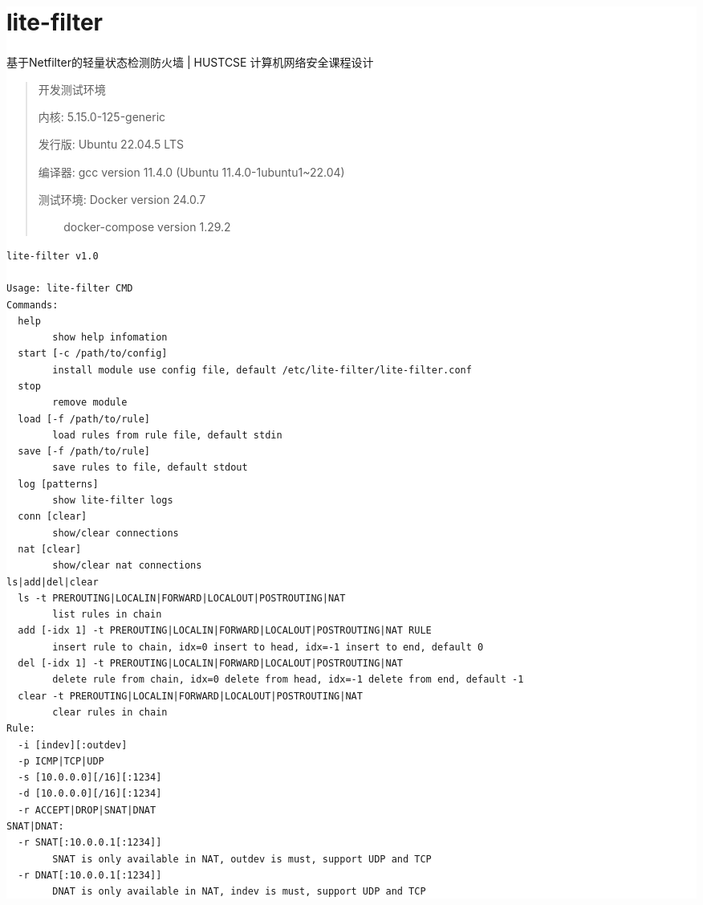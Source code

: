 # lite-filter

基于Netfilter的轻量状态检测防火墙 | HUSTCSE 计算机网络安全课程设计

> 开发测试环境
> 
> 内核: 5.15.0-125-generic
> 
> 发行版: Ubuntu 22.04.5 LTS
> 
> 编译器: gcc version 11.4.0 (Ubuntu 11.4.0-1ubuntu1~22.04)
> 
> 测试环境: Docker version 24.0.7
> 
>         docker-compose version 1.29.2

```
lite-filter v1.0

Usage: lite-filter CMD
Commands:
  help
        show help infomation
  start [-c /path/to/config]
        install module use config file, default /etc/lite-filter/lite-filter.conf
  stop
        remove module
  load [-f /path/to/rule]
        load rules from rule file, default stdin
  save [-f /path/to/rule]
        save rules to file, default stdout
  log [patterns]
        show lite-filter logs
  conn [clear]
        show/clear connections
  nat [clear]
        show/clear nat connections
ls|add|del|clear
  ls -t PREROUTING|LOCALIN|FORWARD|LOCALOUT|POSTROUTING|NAT
        list rules in chain
  add [-idx 1] -t PREROUTING|LOCALIN|FORWARD|LOCALOUT|POSTROUTING|NAT RULE
        insert rule to chain, idx=0 insert to head, idx=-1 insert to end, default 0
  del [-idx 1] -t PREROUTING|LOCALIN|FORWARD|LOCALOUT|POSTROUTING|NAT
        delete rule from chain, idx=0 delete from head, idx=-1 delete from end, default -1
  clear -t PREROUTING|LOCALIN|FORWARD|LOCALOUT|POSTROUTING|NAT
        clear rules in chain
Rule:
  -i [indev][:outdev]
  -p ICMP|TCP|UDP
  -s [10.0.0.0][/16][:1234]
  -d [10.0.0.0][/16][:1234]
  -r ACCEPT|DROP|SNAT|DNAT
SNAT|DNAT:
  -r SNAT[:10.0.0.1[:1234]]
        SNAT is only available in NAT, outdev is must, support UDP and TCP
  -r DNAT[:10.0.0.1[:1234]]
        DNAT is only available in NAT, indev is must, support UDP and TCP
```
